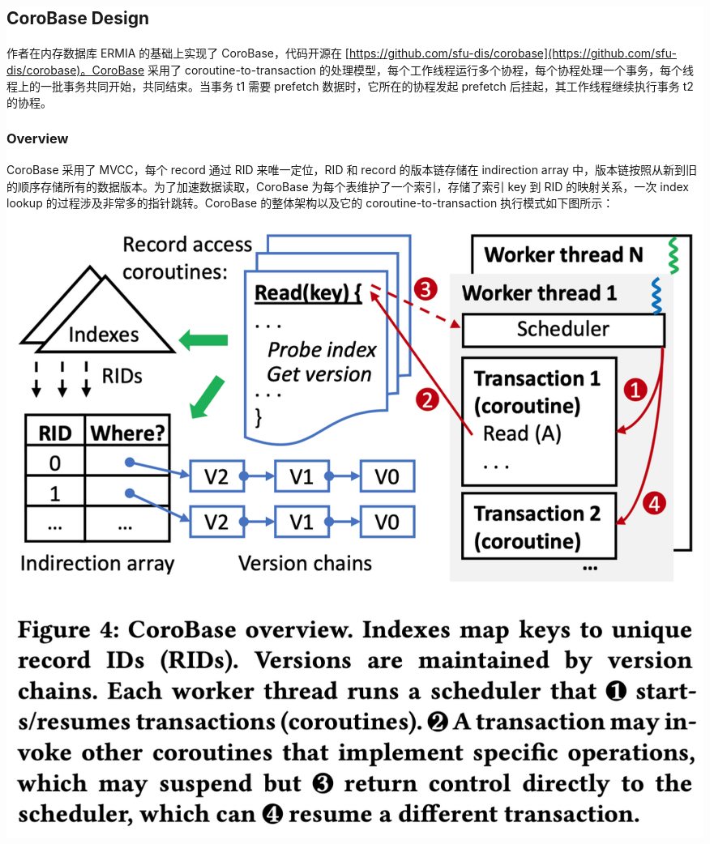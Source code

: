 ## CoroBase Design

作者在内存数据库 ERMIA 的基础上实现了 CoroBase，代码开源在 [https://github.com/sfu-dis/corobase](https://github.com/sfu-dis/corobase)。CoroBase 采用了 coroutine-to-transaction 的处理模型，每个工作线程运行多个协程，每个协程处理一个事务，每个线程上的一批事务共同开始，共同结束。当事务 t1 需要 prefetch 数据时，它所在的协程发起 prefetch 后挂起，其工作线程继续执行事务 t2 的协程。

### Overview

CoroBase 采用了 MVCC，每个 record 通过 RID 来唯一定位，RID 和 record 的版本链存储在 indirection array 中，版本链按照从新到旧的顺序存储所有的数据版本。为了加速数据读取，CoroBase 为每个表维护了一个索引，存储了索引 key 到 RID 的映射关系，一次 index lookup 的过程涉及非常多的指针跳转。CoroBase 的整体架构以及它的 coroutine-to-transaction 执行模式如下图所示：

![](fig-4.png)
